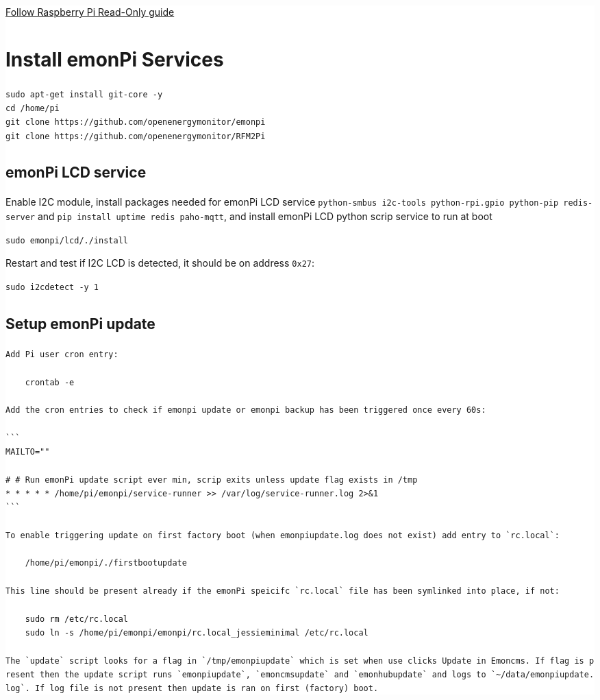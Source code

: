 [Follow Raspberry Pi Read-Only guide](https://github.com/emoncms/emoncms/blob/master/docs/RaspberryPi/read-only.md)

# Install emonPi Services

	sudo apt-get install git-core -y
	cd /home/pi
	git clone https://github.com/openenergymonitor/emonpi
	git clone https://github.com/openenergymonitor/RFM2Pi

## emonPi LCD service

Enable I2C module, install packages needed for emonPi LCD service `python-smbus i2c-tools python-rpi.gpio python-pip redis-server` and `pip install uptime redis paho-mqtt`, and install emonPi LCD python scrip service to run at boot

	sudo emonpi/lcd/./install

Restart and test if I2C LCD is detected, it should be on address `0x27`:

	sudo i2cdetect -y 1

## Setup emonPi update

	Add Pi user cron entry:

		crontab -e

	Add the cron entries to check if emonpi update or emonpi backup has been triggered once every 60s:

	```
	MAILTO=""

	# # Run emonPi update script ever min, scrip exits unless update flag exists in /tmp
	* * * * * /home/pi/emonpi/service-runner >> /var/log/service-runner.log 2>&1
	```

	To enable triggering update on first factory boot (when emonpiupdate.log does not exist) add entry to `rc.local`:

		/home/pi/emonpi/./firstbootupdate

	This line should be present already if the emonPi speicifc `rc.local` file has been symlinked into place, if not:

		sudo rm /etc/rc.local
		sudo ln -s /home/pi/emonpi/emonpi/rc.local_jessieminimal /etc/rc.local

	The `update` script looks for a flag in `/tmp/emonpiupdate` which is set when use clicks Update in Emoncms. If flag is present then the update script runs `emonpiupdate`, `emoncmsupdate` and `emonhubupdate` and logs to `~/data/emonpiupdate.log`. If log file is not present then update is ran on first (factory) boot.
